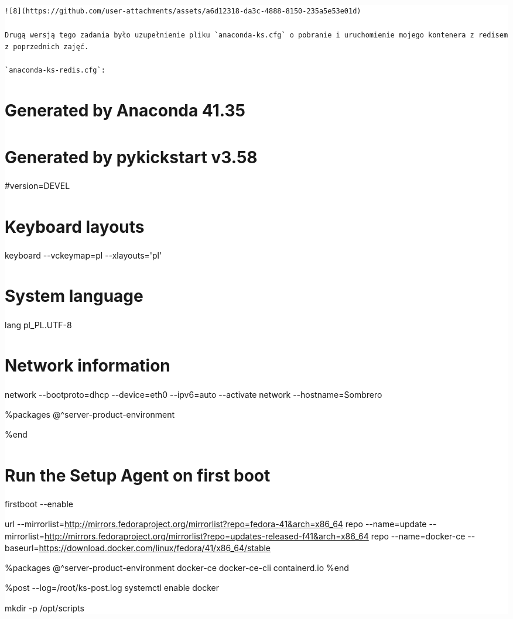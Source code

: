 ```
![8](https://github.com/user-attachments/assets/a6d12318-da3c-4888-8150-235a5e53e01d)

Drugą wersją tego zadania było uzupełnienie pliku `anaconda-ks.cfg` o pobranie i uruchomienie mojego kontenera z redisem z poprzednich zajęć.

`anaconda-ks-redis.cfg`:
```
# Generated by Anaconda 41.35
# Generated by pykickstart v3.58
#version=DEVEL

# Keyboard layouts
keyboard --vckeymap=pl --xlayouts='pl'
# System language
lang pl_PL.UTF-8

# Network information
network  --bootproto=dhcp --device=eth0 --ipv6=auto --activate
network  --hostname=Sombrero

%packages
@^server-product-environment

%end

# Run the Setup Agent on first boot
firstboot --enable

url --mirrorlist=http://mirrors.fedoraproject.org/mirrorlist?repo=fedora-41&arch=x86_64
repo --name=update --mirrorlist=http://mirrors.fedoraproject.org/mirrorlist?repo=updates-released-f41&arch=x86_64
repo --name=docker-ce --baseurl=https://download.docker.com/linux/fedora/41/x86_64/stable

%packages
@^server-product-environment
docker-ce
docker-ce-cli
containerd.io
%end

%post --log=/root/ks-post.log
systemctl enable docker

mkdir -p /opt/scripts
